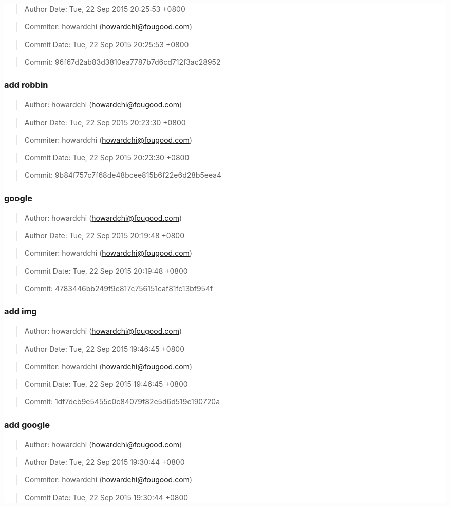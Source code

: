 >Author Date: Tue, 22 Sep 2015 20:25:53 +0800

>Commiter: howardchi (howardchi@fougood.com)

>Commit Date: Tue, 22 Sep 2015 20:25:53 +0800

>Commit: 96f67d2ab83d3810ea7787b7d6cd712f3ac28952 




### add robbin

>Author: howardchi (howardchi@fougood.com)

>Author Date: Tue, 22 Sep 2015 20:23:30 +0800

>Commiter: howardchi (howardchi@fougood.com)

>Commit Date: Tue, 22 Sep 2015 20:23:30 +0800

>Commit: 9b84f757c7f68de48bcee815b6f22e6d28b5eea4 




### google

>Author: howardchi (howardchi@fougood.com)

>Author Date: Tue, 22 Sep 2015 20:19:48 +0800

>Commiter: howardchi (howardchi@fougood.com)

>Commit Date: Tue, 22 Sep 2015 20:19:48 +0800

>Commit: 4783446bb249f9e817c756151caf81fc13bf954f 




### add img

>Author: howardchi (howardchi@fougood.com)

>Author Date: Tue, 22 Sep 2015 19:46:45 +0800

>Commiter: howardchi (howardchi@fougood.com)

>Commit Date: Tue, 22 Sep 2015 19:46:45 +0800

>Commit: 1df7dcb9e5455c0c84079f82e5d6d519c190720a 




### add google

>Author: howardchi (howardchi@fougood.com)

>Author Date: Tue, 22 Sep 2015 19:30:44 +0800

>Commiter: howardchi (howardchi@fougood.com)

>Commit Date: Tue, 22 Sep 2015 19:30:44 +0800
